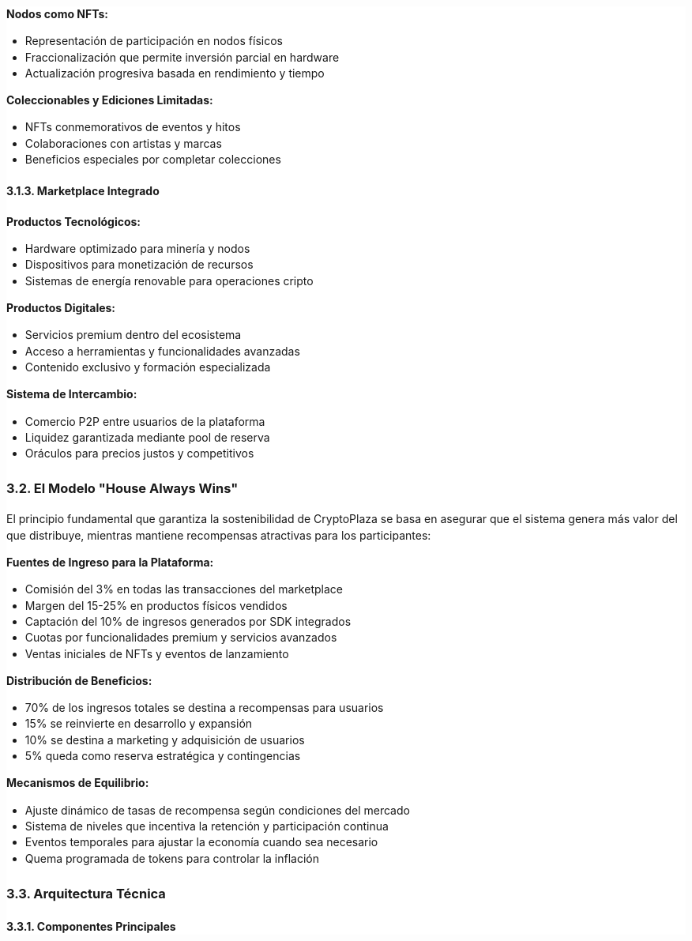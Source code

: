 **Nodos como NFTs:**
- Representación de participación en nodos físicos
- Fraccionalización que permite inversión parcial en hardware
- Actualización progresiva basada en rendimiento y tiempo

**Coleccionables y Ediciones Limitadas:**
- NFTs conmemorativos de eventos y hitos
- Colaboraciones con artistas y marcas
- Beneficios especiales por completar colecciones

#### 3.1.3. Marketplace Integrado

**Productos Tecnológicos:**
- Hardware optimizado para minería y nodos
- Dispositivos para monetización de recursos
- Sistemas de energía renovable para operaciones cripto

**Productos Digitales:**
- Servicios premium dentro del ecosistema
- Acceso a herramientas y funcionalidades avanzadas
- Contenido exclusivo y formación especializada

**Sistema de Intercambio:**
- Comercio P2P entre usuarios de la plataforma
- Liquidez garantizada mediante pool de reserva
- Oráculos para precios justos y competitivos

### 3.2. El Modelo "House Always Wins"

El principio fundamental que garantiza la sostenibilidad de CryptoPlaza se basa en asegurar que el sistema genera más valor del que distribuye, mientras mantiene recompensas atractivas para los participantes:

**Fuentes de Ingreso para la Plataforma:**
- Comisión del 3% en todas las transacciones del marketplace
- Margen del 15-25% en productos físicos vendidos
- Captación del 10% de ingresos generados por SDK integrados
- Cuotas por funcionalidades premium y servicios avanzados
- Ventas iniciales de NFTs y eventos de lanzamiento

**Distribución de Beneficios:**
- 70% de los ingresos totales se destina a recompensas para usuarios
- 15% se reinvierte en desarrollo y expansión
- 10% se destina a marketing y adquisición de usuarios
- 5% queda como reserva estratégica y contingencias

**Mecanismos de Equilibrio:**
- Ajuste dinámico de tasas de recompensa según condiciones del mercado
- Sistema de niveles que incentiva la retención y participación continua
- Eventos temporales para ajustar la economía cuando sea necesario
- Quema programada de tokens para controlar la inflación

### 3.3. Arquitectura Técnica

#### 3.3.1. Componentes Principales
